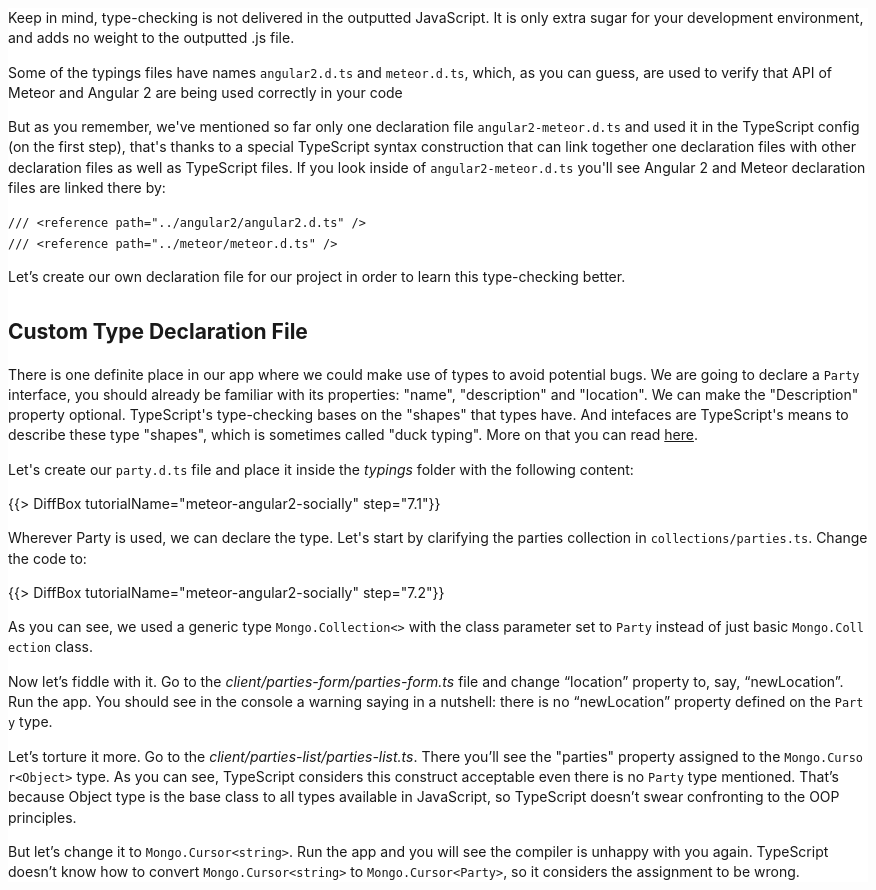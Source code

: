 Keep in mind, type-checking is not delivered in the outputted JavaScript. It is only extra sugar for your development environment, and adds no weight to the outputted .js file.

Some of the typings files have names `angular2.d.ts` and `meteor.d.ts`, which, as you can guess, are used to verify that API of Meteor and Angular 2 are being used correctly in your code

But as you remember, we've mentioned so far only one declaration file `angular2-meteor.d.ts` and used it in the TypeScript config (on the first step), that's thanks to a special TypeScript syntax construction that can link together one declaration files with other declaration files as well as TypeScript files. If you look inside of `angular2-meteor.d.ts` you'll see Angular 2 and Meteor declaration files are linked there by:

    /// <reference path="../angular2/angular2.d.ts" />
    /// <reference path="../meteor/meteor.d.ts" />

Let’s create our own declaration file for our project in order to learn this type-checking better.

## Custom Type Declaration File

There is one definite place in our app where we could make use of types to avoid potential bugs.
We are going to declare a `Party` interface, you should already be familiar with its properties: "name", "description" and "location". We can make the "Description" property optional.
TypeScript's type-checking bases on the "shapes" that types have. And intefaces are TypeScript's means to describe these type "shapes", which
is sometimes called "duck typing". More on that you can read [here](http://www.typescriptlang.org/Handbook#interfaces).

Let's create our `party.d.ts` file and place it inside the _typings_ folder with the following content:

{{> DiffBox tutorialName="meteor-angular2-socially" step="7.1"}}

Wherever Party is used, we can declare the type. Let's start by clarifying the parties collection in `collections/parties.ts`.
Change the code to:

{{> DiffBox tutorialName="meteor-angular2-socially" step="7.2"}}

As you can see, we used a generic type `Mongo.Collection<>` with the class parameter set to `Party` instead of just basic
`Mongo.Collection` class.

Now let’s fiddle with it. Go to the _client/parties-form/parties-form.ts_ file and change “location” property to, say,
“newLocation”. Run the app. You should see in the console a warning saying in a nutshell: there is no “newLocation” property defined on the `Party` type.

Let’s torture it more. Go to the _client/parties-list/parties-list.ts_.
There you’ll see the "parties" property assigned to the `Mongo.Cursor<Object>` type. As you can see, TypeScript considers this construct acceptable even there is no `Party` type mentioned. That’s because Object type is the base class to all types available in JavaScript, so TypeScript doesn’t swear confronting to the OOP principles.

But let’s change it to `Mongo.Cursor<string>`. Run the app and you will see the compiler is unhappy with you again. TypeScript doesn’t know how to convert `Mongo.Cursor<string>` to `Mongo.Cursor<Party>`, so it considers the assignment to be wrong.
